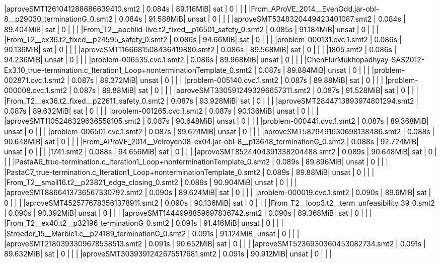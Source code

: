 |aproveSMT1261041288686639410.smt2                            |    0.084s | 89.116MiB| sat | 0 |  |  |
|From_AProVE_2014__EvenOdd.jar-obl-8__p29030_terminationG_0.smt2 |    0.084s | 91.588MiB| unsat | 0 |  |  |
|aproveSMT5348320449423401087.smt2                            |    0.084s | 89.404MiB| sat | 0 |  |  |
|From_T2__apchild-live.t2_fixed__p16501_safety_0.smt2         |    0.085s | 91.184MiB| unsat | 0 |  |  |
|From_T2__ex36.t2_fixed__p24595_safety_0.smt2                 |    0.086s | 94.66MiB| sat | 0 |  |  |
|problem-000131.cvc.1.smt2                                    |    0.086s | 90.136MiB| sat | 0 |  |  |
|aproveSMT1166681508436419880.smt2                            |    0.086s | 89.568MiB| sat | 0 |  |  |
|1805.smt2                                                    |    0.086s | 94.236MiB| unsat | 0 |  |  |
|problem-006535.cvc.1.smt2                                    |    0.086s | 89.968MiB| unsat | 0 |  |  |
|ChenFlurMukhopadhyay-SAS2012-Ex3.10_true-termination.c_Iteration1_Loop+nonterminationTemplate_0.smt2 |    0.087s | 89.884MiB| unsat | 0 |  |  |
|problem-002871.cvc.1.smt2                                    |    0.087s | 89.372MiB| unsat | 0 |  |  |
|problem-005140.cvc.1.smt2                                    |    0.087s | 89.88MiB| sat | 0 |  |  |
|problem-000008.cvc.1.smt2                                    |    0.087s | 89.88MiB| sat | 0 |  |  |
|aproveSMT3305912493296657311.smt2                            |    0.087s | 91.528MiB| sat | 0 |  |  |
|From_T2__ex36.t2_fixed__p22611_safety_0.smt2                 |    0.087s | 93.928MiB| sat | 0 |  |  |
|aproveSMT2844713893974801294.smt2                            |    0.087s | 89.632MiB| sat | 0 |  |  |
|problem-001265.cvc.1.smt2                                    |    0.087s | 90.136MiB| unsat | 0 |  |  |
|aproveSMT1105246329636558105.smt2                            |    0.087s | 90.648MiB| unsat | 0 |  |  |
|problem-000441.cvc.1.smt2                                    |    0.087s | 89.368MiB| unsat | 0 |  |  |
|problem-006501.cvc.1.smt2                                    |    0.087s | 89.624MiB| unsat | 0 |  |  |
|aproveSMT5829491630698138486.smt2                            |    0.088s | 90.648MiB| sat | 0 |  |  |
|From_AProVE_2014__Velroyen08-ex04.jar-obl-8__p13648_terminationG_0.smt2 |    0.088s | 92.724MiB| unsat | 0 |  |  |
|1741.smt2                                                    |    0.088s | 94.656MiB| sat | 0 |  |  |
|aproveSMT8524404391338204488.smt2                            |    0.089s | 90.648MiB| sat | 0 |  |  |
|PastaA6_true-termination.c_Iteration1_Loop+nonterminationTemplate_0.smt2 |    0.089s | 89.896MiB| unsat | 0 |  |  |
|PastaC7_true-termination.c_Iteration1_Loop+nonterminationTemplate_0.smt2 |    0.089s | 89.88MiB| unsat | 0 |  |  |
|From_T2__small16.t2__p23821_edge_closing_0.smt2              |    0.089s | 90.904MiB| unsat | 0 |  |  |
|aproveSMT8866413736567330792.smt2                            |    0.090s | 89.624MiB| sat | 0 |  |  |
|problem-000019.cvc.1.smt2                                    |    0.090s | 89.6MiB| sat | 0 |  |  |
|aproveSMT4525776783561378911.smt2                            |    0.090s | 90.136MiB| sat | 0 |  |  |
|From_T2__loop3.t2__term_unfeasibility_39_0.smt2              |    0.090s | 90.392MiB| unsat | 0 |  |  |
|aproveSMT1444998859697836742.smt2                            |    0.090s | 89.368MiB| sat | 0 |  |  |
|From_T2__ex40.t2__p32196_terminationG_0.smt2                 |    0.091s | 91.416MiB| unsat | 0 |  |  |
|Stroeder_15__Marbie1.c__p24189_terminationG_0.smt2           |    0.091s | 91.124MiB| unsat | 0 |  |  |
|aproveSMT2180393309678538513.smt2                            |    0.091s | 90.652MiB| sat | 0 |  |  |
|aproveSMT5236930360453082734.smt2                            |    0.091s | 89.632MiB| sat | 0 |  |  |
|aproveSMT3039391242675517681.smt2                            |    0.091s | 90.912MiB| unsat | 0 |  |  |
